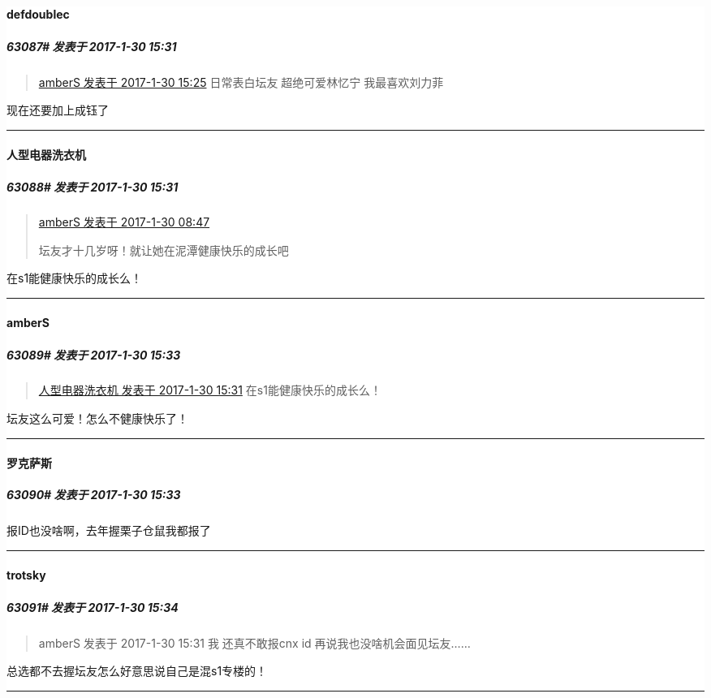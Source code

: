 ####  defdoublec  
##### 63087#       发表于 2017-1-30 15:31


<blockquote><a href="httphttps://bbs.saraba1st.com/2b/forum.php?mod=redirect&amp;amp;goto=findpost&amp;amp;pid=35060694&amp;amp;ptid=1105387" target="_blank">amberS 发表于 2017-1-30 15:25</a>
日常表白坛友 
超绝可爱林忆宁
我最喜欢刘力菲</blockquote>
现在还要加上成钰了


-----

####  人型电器洗衣机  
##### 63088#       发表于 2017-1-30 15:31


<blockquote><a href="httphttps://bbs.saraba1st.com/2b/forum.php?mod=redirect&amp;goto=findpost&amp;pid=35057669&amp;ptid=1105387" target="_blank">amberS 发表于 2017-1-30 08:47</a>

坛友才十几岁呀！就让她在泥潭健康快乐的成长吧</blockquote>
在s1能健康快乐的成长么！


-----

####  amberS  
##### 63089#       发表于 2017-1-30 15:33


<blockquote><a href="httphttps://bbs.saraba1st.com/2b/forum.php?mod=redirect&amp;amp;goto=findpost&amp;amp;pid=35060744&amp;amp;ptid=1105387" target="_blank">人型电器洗衣机 发表于 2017-1-30 15:31</a>
在s1能健康快乐的成长么！</blockquote>
坛友这么可爱！怎么不健康快乐了！


-----

####  罗克萨斯  
##### 63090#       发表于 2017-1-30 15:33


报ID也没啥啊，去年握栗子仓鼠我都报了


-----

####  trotsky  
##### 63091#       发表于 2017-1-30 15:34


<blockquote>amberS 发表于 2017-1-30 15:31
我 还真不敢报cnx id 再说我也没啥机会面见坛友……</blockquote>
总选都不去握坛友怎么好意思说自己是混s1专楼的！


-----

